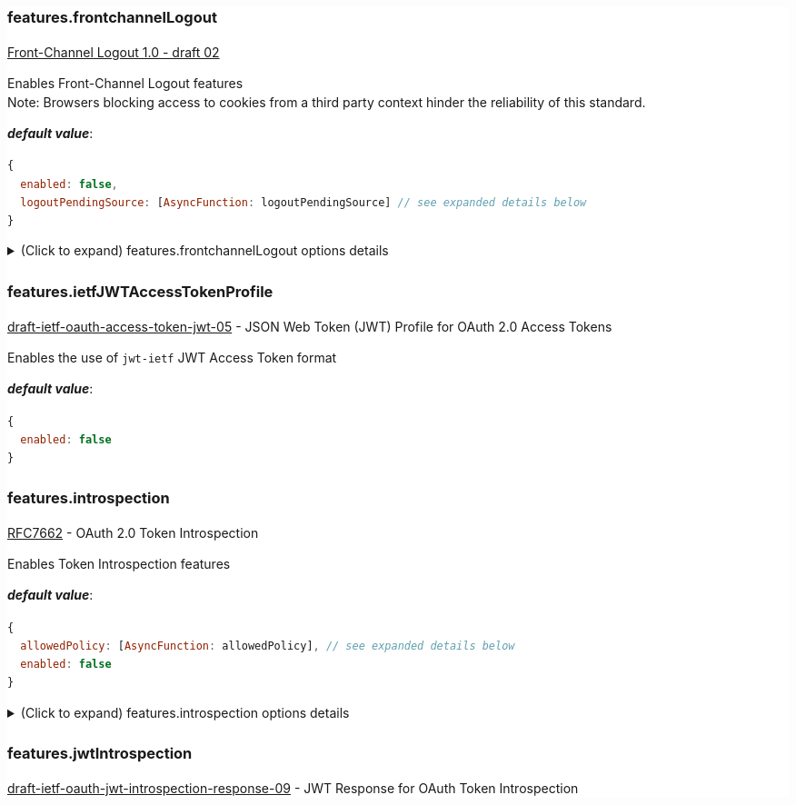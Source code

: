 ### features.frontchannelLogout

[Front-Channel Logout 1.0 - draft 02](https://openid.net/specs/openid-connect-frontchannel-1_0-02.html)  

Enables Front-Channel Logout features   
 Note: Browsers blocking access to cookies from a third party context hinder the reliability of this standard.  


_**default value**_:
```js
{
  enabled: false,
  logoutPendingSource: [AsyncFunction: logoutPendingSource] // see expanded details below
}
```

<details><summary>(Click to expand) features.frontchannelLogout options details</summary></details>

### features.ietfJWTAccessTokenProfile

[draft-ietf-oauth-access-token-jwt-05](https://tools.ietf.org/html/draft-ietf-oauth-access-token-jwt-05) - JSON Web Token (JWT) Profile for OAuth 2.0 Access Tokens  

Enables the use of `jwt-ietf` JWT Access Token format   
  


_**default value**_:
```js
{
  enabled: false
}
```

### features.introspection

[RFC7662](https://tools.ietf.org/html/rfc7662) - OAuth 2.0 Token Introspection  

Enables Token Introspection features   
  


_**default value**_:
```js
{
  allowedPolicy: [AsyncFunction: allowedPolicy], // see expanded details below
  enabled: false
}
```

<details><summary>(Click to expand) features.introspection options details</summary></details>

### features.jwtIntrospection

[draft-ietf-oauth-jwt-introspection-response-09](https://tools.ietf.org/html/draft-ietf-oauth-jwt-introspection-response-09) - JWT Response for OAuth Token Introspection  


  ['custom prompt name resolved']: {},